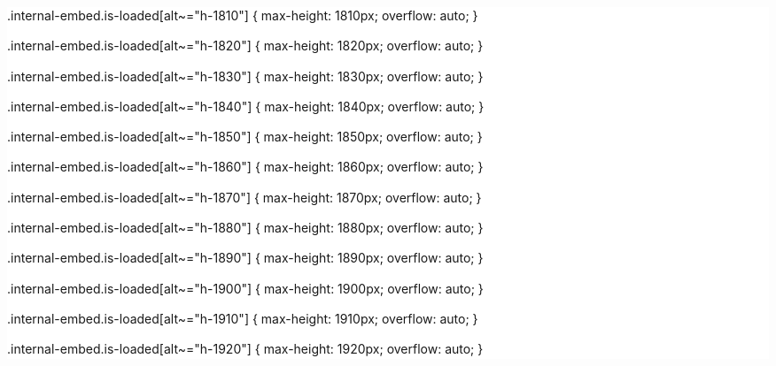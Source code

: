 .internal-embed.is-loaded[alt~="h-1810"] {
    max-height: 1810px;
    overflow: auto;
}

.internal-embed.is-loaded[alt~="h-1820"] {
    max-height: 1820px;
    overflow: auto;
}

.internal-embed.is-loaded[alt~="h-1830"] {
    max-height: 1830px;
    overflow: auto;
}

.internal-embed.is-loaded[alt~="h-1840"] {
    max-height: 1840px;
    overflow: auto;
}

.internal-embed.is-loaded[alt~="h-1850"] {
    max-height: 1850px;
    overflow: auto;
}

.internal-embed.is-loaded[alt~="h-1860"] {
    max-height: 1860px;
    overflow: auto;
}

.internal-embed.is-loaded[alt~="h-1870"] {
    max-height: 1870px;
    overflow: auto;
}

.internal-embed.is-loaded[alt~="h-1880"] {
    max-height: 1880px;
    overflow: auto;
}

.internal-embed.is-loaded[alt~="h-1890"] {
    max-height: 1890px;
    overflow: auto;
}

.internal-embed.is-loaded[alt~="h-1900"] {
    max-height: 1900px;
    overflow: auto;
}

.internal-embed.is-loaded[alt~="h-1910"] {
    max-height: 1910px;
    overflow: auto;
}

.internal-embed.is-loaded[alt~="h-1920"] {
    max-height: 1920px;
    overflow: auto;
}
